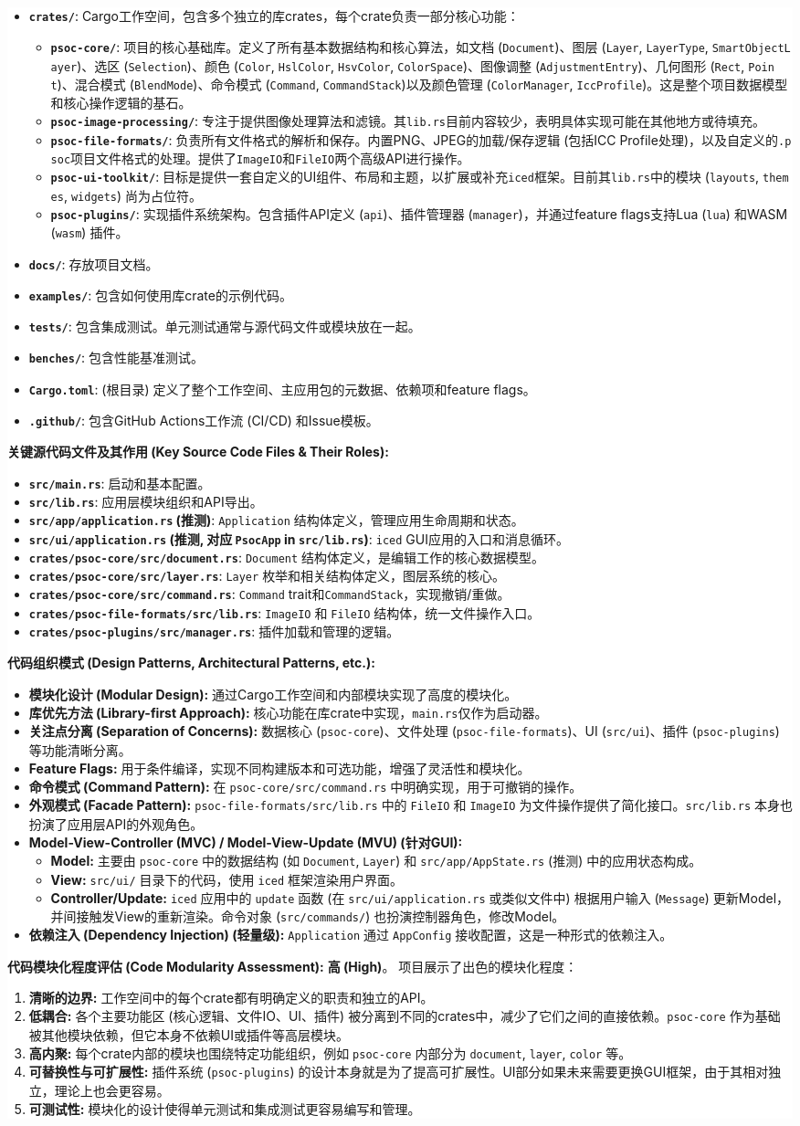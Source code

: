 
*   **`crates/`**: Cargo工作空间，包含多个独立的库crates，每个crate负责一部分核心功能：
    *   **`psoc-core/`**: 项目的核心基础库。定义了所有基本数据结构和核心算法，如文档 (`Document`)、图层 (`Layer`, `LayerType`, `SmartObjectLayer`)、选区 (`Selection`)、颜色 (`Color`, `HslColor`, `HsvColor`, `ColorSpace`)、图像调整 (`AdjustmentEntry`)、几何图形 (`Rect`, `Point`)、混合模式 (`BlendMode`)、命令模式 (`Command`, `CommandStack`)以及颜色管理 (`ColorManager`, `IccProfile`)。这是整个项目数据模型和核心操作逻辑的基石。
    *   **`psoc-image-processing/`**: 专注于提供图像处理算法和滤镜。其`lib.rs`目前内容较少，表明具体实现可能在其他地方或待填充。
    *   **`psoc-file-formats/`**: 负责所有文件格式的解析和保存。内置PNG、JPEG的加载/保存逻辑 (包括ICC Profile处理)，以及自定义的`.psoc`项目文件格式的处理。提供了`ImageIO`和`FileIO`两个高级API进行操作。
    *   **`psoc-ui-toolkit/`**: 目标是提供一套自定义的UI组件、布局和主题，以扩展或补充`iced`框架。目前其`lib.rs`中的模块 (`layouts`, `themes`, `widgets`) 尚为占位符。
    *   **`psoc-plugins/`**: 实现插件系统架构。包含插件API定义 (`api`)、插件管理器 (`manager`)，并通过feature flags支持Lua (`lua`) 和WASM (`wasm`) 插件。

*   **`docs/`**: 存放项目文档。
*   **`examples/`**: 包含如何使用库crate的示例代码。
*   **`tests/`**: 包含集成测试。单元测试通常与源代码文件或模块放在一起。
*   **`benches/`**: 包含性能基准测试。
*   **`Cargo.toml`**: (根目录) 定义了整个工作空间、主应用包的元数据、依赖项和feature flags。
*   **`.github/`**: 包含GitHub Actions工作流 (CI/CD) 和Issue模板。

**关键源代码文件及其作用 (Key Source Code Files & Their Roles):**

*   **`src/main.rs`**: 启动和基本配置。
*   **`src/lib.rs`**: 应用层模块组织和API导出。
*   **`src/app/application.rs` (推测)**: `Application` 结构体定义，管理应用生命周期和状态。
*   **`src/ui/application.rs` (推测, 对应 `PsocApp` in `src/lib.rs`)**: `iced` GUI应用的入口和消息循环。
*   **`crates/psoc-core/src/document.rs`**: `Document` 结构体定义，是编辑工作的核心数据模型。
*   **`crates/psoc-core/src/layer.rs`**: `Layer` 枚举和相关结构体定义，图层系统的核心。
*   **`crates/psoc-core/src/command.rs`**: `Command` trait和`CommandStack`，实现撤销/重做。
*   **`crates/psoc-file-formats/src/lib.rs`**: `ImageIO` 和 `FileIO` 结构体，统一文件操作入口。
*   **`crates/psoc-plugins/src/manager.rs`**: 插件加载和管理的逻辑。

**代码组织模式 (Design Patterns, Architectural Patterns, etc.):**

*   **模块化设计 (Modular Design):** 通过Cargo工作空间和内部模块实现了高度的模块化。
*   **库优先方法 (Library-first Approach):** 核心功能在库crate中实现，`main.rs`仅作为启动器。
*   **关注点分离 (Separation of Concerns):** 数据核心 (`psoc-core`)、文件处理 (`psoc-file-formats`)、UI (`src/ui`)、插件 (`psoc-plugins`) 等功能清晰分离。
*   **Feature Flags:** 用于条件编译，实现不同构建版本和可选功能，增强了灵活性和模块化。
*   **命令模式 (Command Pattern):** 在 `psoc-core/src/command.rs` 中明确实现，用于可撤销的操作。
*   **外观模式 (Facade Pattern):** `psoc-file-formats/src/lib.rs` 中的 `FileIO` 和 `ImageIO` 为文件操作提供了简化接口。`src/lib.rs` 本身也扮演了应用层API的外观角色。
*   **Model-View-Controller (MVC) / Model-View-Update (MVU) (针对GUI):**
    *   **Model:** 主要由 `psoc-core` 中的数据结构 (如 `Document`, `Layer`) 和 `src/app/AppState.rs` (推测) 中的应用状态构成。
    *   **View:** `src/ui/` 目录下的代码，使用 `iced` 框架渲染用户界面。
    *   **Controller/Update:** `iced` 应用中的 `update` 函数 (在 `src/ui/application.rs` 或类似文件中) 根据用户输入 (`Message`) 更新Model，并间接触发View的重新渲染。命令对象 (`src/commands/`) 也扮演控制器角色，修改Model。
*   **依赖注入 (Dependency Injection) (轻量级):** `Application` 通过 `AppConfig` 接收配置，这是一种形式的依赖注入。

**代码模块化程度评估 (Code Modularity Assessment):**
**高 (High)**。
项目展示了出色的模块化程度：
1.  **清晰的边界:** 工作空间中的每个crate都有明确定义的职责和独立的API。
2.  **低耦合:** 各个主要功能区 (核心逻辑、文件IO、UI、插件) 被分离到不同的crates中，减少了它们之间的直接依赖。`psoc-core` 作为基础被其他模块依赖，但它本身不依赖UI或插件等高层模块。
3.  **高内聚:** 每个crate内部的模块也围绕特定功能组织，例如 `psoc-core` 内部分为 `document`, `layer`, `color` 等。
4.  **可替换性与可扩展性:** 插件系统 (`psoc-plugins`) 的设计本身就是为了提高可扩展性。UI部分如果未来需要更换GUI框架，由于其相对独立，理论上也会更容易。
5.  **可测试性:** 模块化的设计使得单元测试和集成测试更容易编写和管理。
